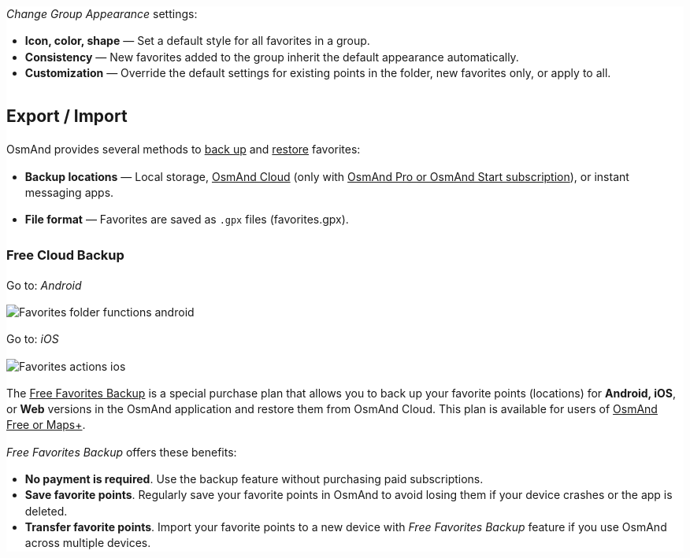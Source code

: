 </TabItem>

</Tabs>

*Change Group Appearance* settings:

- **Icon, color, shape** — Set a default style for all favorites in a group.
- **Consistency** — New favorites added to the group inherit the default appearance automatically.
- **Customization** — Override the default settings for existing points in the folder, new favorites only, or apply to all.


## Export / Import

OsmAnd provides several methods to [back up](./import-export.md) and [restore](./import-export.md#import) favorites:

- **Backup locations** — Local storage, [OsmAnd Cloud](../personal/osmand-cloud.md) (only with [OsmAnd Pro or OsmAnd Start subscription](../purchases/index.md)), or instant messaging apps.

- **File format** — Favorites are saved as `.gpx` files (favorites.gpx).


### Free Cloud Backup

<Tabs groupId="operating-systems">

<TabItem value="android" label="Android">

Go to: *Android* *<Translate android="true" ids="shared_string_menu,shared_string_my_places,favourites"/>*

![Favorites folder functions android](@site/static/img/personal/favorites_free_backup_andr.png)

</TabItem>

<TabItem value="ios" label="iOS">

Go to: *iOS* *<Translate ios="true" ids="shared_string_menu,shared_string_my_places,my_favorites"/>*

![Favorites actions ios](@site/static/img/personal/favorites_free_backup_2_ios.png)

</TabItem>

</Tabs>

The [Free Favorites Backup](../personal/osmand-cloud.md#osmand-start) is a special purchase plan that allows you to back up your favorite points (locations) for **Android, iOS**, or **Web** versions in the OsmAnd application and restore them from OsmAnd Cloud. This plan is available for users of [OsmAnd Free or Maps+](../purchases/index.md).  

*Free Favorites Backup* offers these benefits:

- **No payment is required**. Use the backup feature without purchasing paid subscriptions.
- **Save favorite points**. Regularly save your favorite points in OsmAnd to avoid losing them if your device crashes or the app is deleted.
- **Transfer favorite points**. Import your favorite points to a new device with *Free Favorites Backup* feature if you use OsmAnd across multiple devices.  
